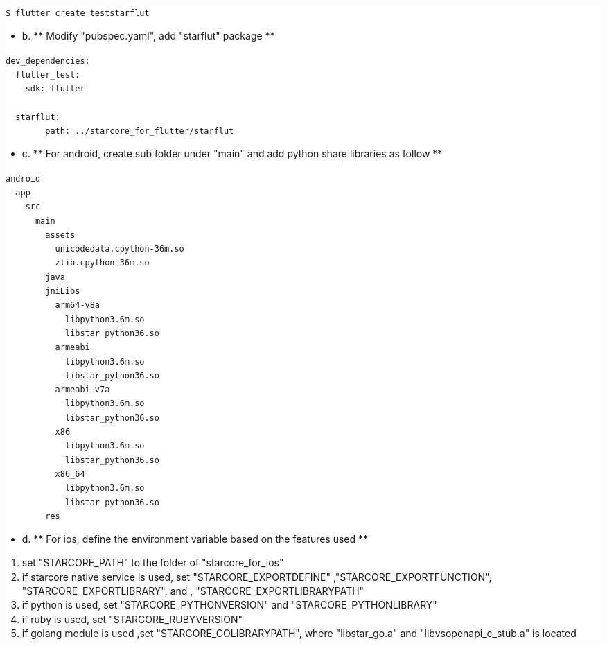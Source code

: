 
```sh
$ flutter create teststarflut
```

- b. ** Modify "pubspec.yaml", add "starflut" package **

```
dev_dependencies:
  flutter_test:
    sdk: flutter

  starflut:
        path: ../starcore_for_flutter/starflut
```

- c. ** For android, create sub folder under "main" and add python share libraries as follow **

```
android
  app
    src
      main
        assets
          unicodedata.cpython-36m.so
          zlib.cpython-36m.so
        java
        jniLibs
          arm64-v8a
            libpython3.6m.so
            libstar_python36.so
          armeabi 
            libpython3.6m.so
            libstar_python36.so
          armeabi-v7a
            libpython3.6m.so
            libstar_python36.so
          x86
            libpython3.6m.so
            libstar_python36.so
          x86_64
            libpython3.6m.so
            libstar_python36.so
        res
```

- d. ** For ios, define the environment variable based on the features used **

1. set "STARCORE_PATH" to the folder of "starcore_for_ios"
2. if starcore native service is used, set "STARCORE_EXPORTDEFINE" ,"STARCORE_EXPORTFUNCTION", "STARCORE_EXPORTLIBRARY", and ,  "STARCORE_EXPORTLIBRARYPATH"
3. if python is used, set "STARCORE_PYTHONVERSION" and "STARCORE_PYTHONLIBRARY"
4. if ruby is used, set "STARCORE_RUBYVERSION"
5. if golang module is used ,set "STARCORE_GOLIBRARYPATH", where "libstar_go.a" and "libvsopenapi_c_stub.a" is located
